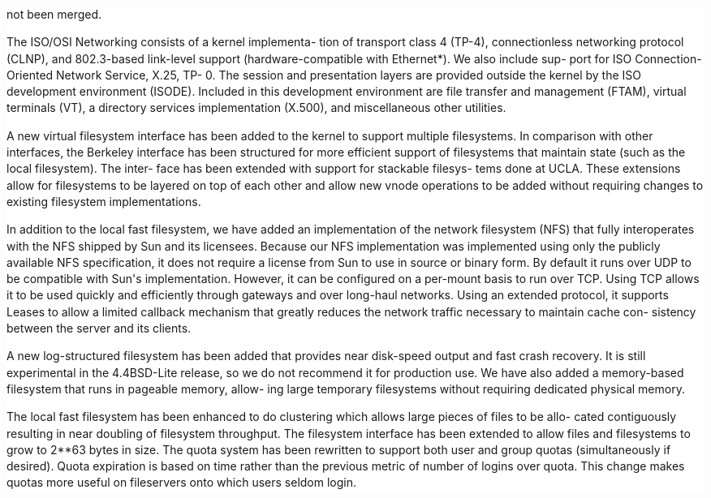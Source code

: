 not been merged.

The ISO/OSI Networking consists of a kernel implementa-
tion  of transport class 4 (TP-4), connectionless networking
protocol  (CLNP),   and   802.3-based   link-level   support
(hardware-compatible with Ethernet*).  We also include  sup-
port  for ISO Connection-Oriented Network Service, X.25, TP-
0.  The session and presentation layers are provided outside
the  kernel  by  the  ISO  development  environment (ISODE).
Included in this development environment are  file  transfer
and  management  (FTAM), virtual terminals (VT), a directory
services implementation  (X.500),  and  miscellaneous  other
utilities.

A new virtual filesystem interface has  been  added  to
the  kernel  to support multiple filesystems.  In comparison
with other  interfaces,  the  Berkeley  interface  has  been
structured  for  more  efficient support of filesystems that
maintain state (such as the local filesystem).   The  inter-
face  has  been extended with support for stackable filesys-
tems done at UCLA.  These extensions allow  for  filesystems
to be layered on top of  each  other  and  allow  new  vnode
operations to be added without requiring changes to existing
filesystem implementations.

In addition to the local fast filesystem,  we  have
added an implementation of the network filesystem (NFS) that
fully interoperates with the NFS  shipped  by  Sun  and  its
licensees.   Because  our NFS implementation was implemented
using only the publicly available NFS specification, it does
not  require  a  license from Sun to use in source or binary
form.  By default it runs over UDP  to  be  compatible  with
Sun's  implementation.   However,  it can be configured on a
per-mount basis to run over TCP.  Using TCP allows it to  be
used  quickly  and  efficiently  through  gateways  and over
long-haul networks.  Using an extended protocol, it supports
Leases  to  allow  a limited callback mechanism that greatly
reduces the network traffic necessary to maintain cache con-
sistency between the server and its clients.

A new log-structured filesystem  has  been  added  that
provides near disk-speed output and fast crash recovery.  It
is still experimental in the 4.4BSD-Lite release, so  we  do
not  recommend  it for production use.  We have also added a
memory-based filesystem that runs in pageable memory, allow-
ing  large temporary filesystems without requiring dedicated
physical memory.

The local fast filesystem has been enhanced  to  do
clustering  which  allows  large pieces of files to be allo-
cated contiguously resulting in near doubling of  filesystem
throughput.   The  filesystem interface has been extended to
allow files and filesystems to grow to 2**63 bytes  in size.
The quota system has been rewritten to support both user and
group quotas (simultaneously if desired).  Quota  expiration
is  based  on time rather than the previous metric of number
of logins over quota.  This change makes quotas more  useful
on fileservers onto which users seldom login.
